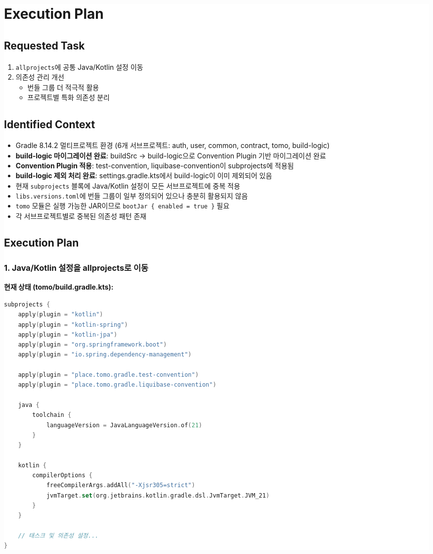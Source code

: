 # Execution Plan

## Requested Task
1. `allprojects`에 공통 Java/Kotlin 설정 이동
2. 의존성 관리 개선
   - 번들 그룹 더 적극적 활용
   - 프로젝트별 특화 의존성 분리

## Identified Context
- Gradle 8.14.2 멀티프로젝트 환경 (6개 서브프로젝트: auth, user, common, contract, tomo, build-logic)
- **build-logic 마이그레이션 완료**: buildSrc → build-logic으로 Convention Plugin 기반 마이그레이션 완료
- **Convention Plugin 적용**: test-convention, liquibase-convention이 subprojects에 적용됨
- **build-logic 제외 처리 완료**: settings.gradle.kts에서 build-logic이 이미 제외되어 있음
- 현재 `subprojects` 블록에 Java/Kotlin 설정이 모든 서브프로젝트에 중복 적용
- `libs.versions.toml`에 번들 그룹이 일부 정의되어 있으나 충분히 활용되지 않음
- `tomo` 모듈은 실행 가능한 JAR이므로 `bootJar { enabled = true }` 필요
- 각 서브프로젝트별로 중복된 의존성 패턴 존재

## Execution Plan

### 1. Java/Kotlin 설정을 allprojects로 이동

**현재 상태 (tomo/build.gradle.kts):**
```kotlin
subprojects {
    apply(plugin = "kotlin")
    apply(plugin = "kotlin-spring")
    apply(plugin = "kotlin-jpa")
    apply(plugin = "org.springframework.boot")
    apply(plugin = "io.spring.dependency-management")

    apply(plugin = "place.tomo.gradle.test-convention")
    apply(plugin = "place.tomo.gradle.liquibase-convention")

    java {
        toolchain {
            languageVersion = JavaLanguageVersion.of(21)
        }
    }

    kotlin {
        compilerOptions {
            freeCompilerArgs.addAll("-Xjsr305=strict")
            jvmTarget.set(org.jetbrains.kotlin.gradle.dsl.JvmTarget.JVM_21)
        }
    }
    
    // 태스크 및 의존성 설정...
}
```
